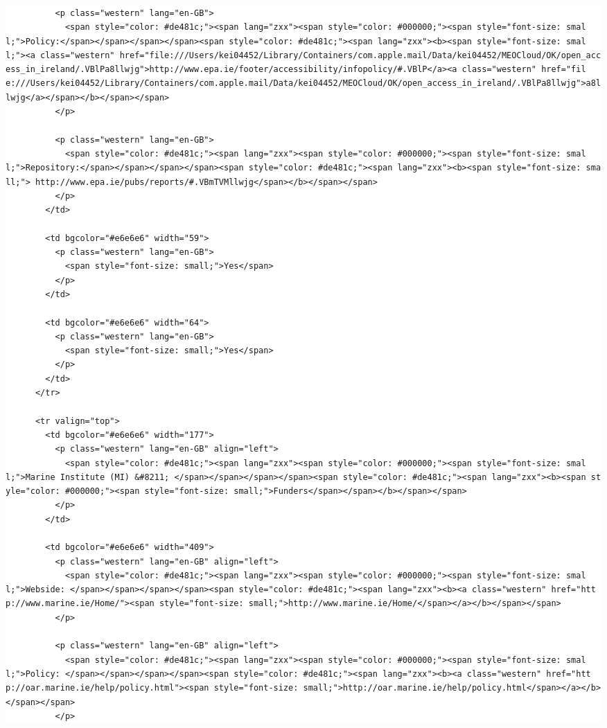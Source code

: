               <p class="western" lang="en-GB">
                <span style="color: #de481c;"><span lang="zxx"><span style="color: #000000;"><span style="font-size: small;">Policy:</span></span></span></span><span style="color: #de481c;"><span lang="zxx"><b><span style="font-size: small;"><a class="western" href="file:///Users/kei04452/Library/Containers/com.apple.mail/Data/kei04452/MEOCloud/OK/open_access_in_ireland/.VBlPa8llwjg">http://www.epa.ie/footer/accessibility/infopolicy/#.VBlP</a><a class="western" href="file:///Users/kei04452/Library/Containers/com.apple.mail/Data/kei04452/MEOCloud/OK/open_access_in_ireland/.VBlPa8llwjg">a8llwjg</a></span></b></span></span>
              </p>
              
              <p class="western" lang="en-GB">
                <span style="color: #de481c;"><span lang="zxx"><span style="color: #000000;"><span style="font-size: small;">Repository:</span></span></span></span><span style="color: #de481c;"><span lang="zxx"><b><span style="font-size: small;"> http://www.epa.ie/pubs/reports/#.VBmTVMllwjg</span></b></span></span>
              </p>
            </td>
            
            <td bgcolor="#e6e6e6" width="59">
              <p class="western" lang="en-GB">
                <span style="font-size: small;">Yes</span>
              </p>
            </td>
            
            <td bgcolor="#e6e6e6" width="64">
              <p class="western" lang="en-GB">
                <span style="font-size: small;">Yes</span>
              </p>
            </td>
          </tr>
          
          <tr valign="top">
            <td bgcolor="#e6e6e6" width="177">
              <p class="western" lang="en-GB" align="left">
                <span style="color: #de481c;"><span lang="zxx"><span style="color: #000000;"><span style="font-size: small;">Marine Institute (MI) &#8211; </span></span></span></span><span style="color: #de481c;"><span lang="zxx"><b><span style="color: #000000;"><span style="font-size: small;">Funders</span></span></b></span></span>
              </p>
            </td>
            
            <td bgcolor="#e6e6e6" width="409">
              <p class="western" lang="en-GB" align="left">
                <span style="color: #de481c;"><span lang="zxx"><span style="color: #000000;"><span style="font-size: small;">Webside: </span></span></span></span><span style="color: #de481c;"><span lang="zxx"><b><a class="western" href="http://www.marine.ie/Home/"><span style="font-size: small;">http://www.marine.ie/Home/</span></a></b></span></span>
              </p>
              
              <p class="western" lang="en-GB" align="left">
                <span style="color: #de481c;"><span lang="zxx"><span style="color: #000000;"><span style="font-size: small;">Policy: </span></span></span></span><span style="color: #de481c;"><span lang="zxx"><b><a class="western" href="http://oar.marine.ie/help/policy.html"><span style="font-size: small;">http://oar.marine.ie/help/policy.html</span></a></b></span></span>
              </p>
              
